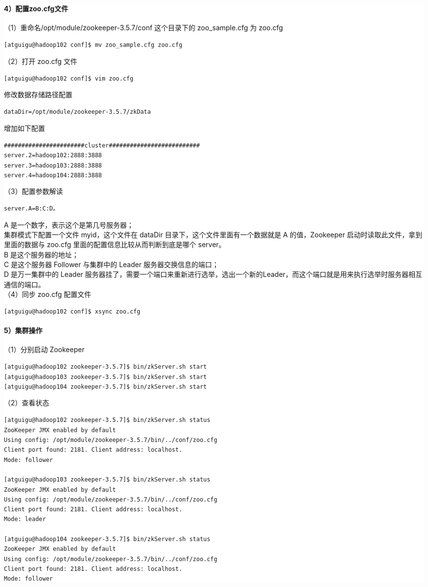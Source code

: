 #### 4）配置zoo.cfg文件    
（1）重命名/opt/module/zookeeper-3.5.7/conf 这个目录下的 zoo_sample.cfg 为 zoo.cfg    
```
[atguigu@hadoop102 conf]$ mv zoo_sample.cfg zoo.cfg 
```
（2）打开 zoo.cfg 文件 
```
[atguigu@hadoop102 conf]$ vim zoo.cfg 
```
修改数据存储路径配置 
```
dataDir=/opt/module/zookeeper-3.5.7/zkData 
```
增加如下配置   
```
#######################cluster##########################
server.2=hadoop102:2888:3888
server.3=hadoop103:2888:3888
server.4=hadoop104:2888:3888
```
（3）配置参数解读 
```
server.A=B:C:D。 
```
A 是一个数字，表示这个是第几号服务器；     
集群模式下配置一个文件 myid，这个文件在 dataDir 目录下，这个文件里面有一个数据就是 A 的值，Zookeeper 启动时读取此文件，拿到里面的数据与 zoo.cfg 里面的配置信息比较从而判断到底是哪个 server。   
B 是这个服务器的地址；    
C 是这个服务器 Follower 与集群中的 Leader 服务器交换信息的端口；     
D 是万一集群中的 Leader 服务器挂了，需要一个端口来重新进行选举，选出一个新的Leader，而这个端口就是用来执行选举时服务器相互通信的端口。    
（4）同步 zoo.cfg 配置文件 
```
[atguigu@hadoop102 conf]$ xsync zoo.cfg 
```

#### 5）集群操作 
（1）分别启动 Zookeeper 
```
[atguigu@hadoop102 zookeeper-3.5.7]$ bin/zkServer.sh start
[atguigu@hadoop103 zookeeper-3.5.7]$ bin/zkServer.sh start
[atguigu@hadoop104 zookeeper-3.5.7]$ bin/zkServer.sh start 
```
（2）查看状态 
```
[atguigu@hadoop102 zookeeper-3.5.7]$ bin/zkServer.sh status
ZooKeeper JMX enabled by default
Using config: /opt/module/zookeeper-3.5.7/bin/../conf/zoo.cfg
Client port found: 2181. Client address: localhost.
Mode: follower

[atguigu@hadoop103 zookeeper-3.5.7]$ bin/zkServer.sh status
ZooKeeper JMX enabled by default
Using config: /opt/module/zookeeper-3.5.7/bin/../conf/zoo.cfg
Client port found: 2181. Client address: localhost.
Mode: leader

[atguigu@hadoop104 zookeeper-3.5.7]$ bin/zkServer.sh status
ZooKeeper JMX enabled by default
Using config: /opt/module/zookeeper-3.5.7/bin/../conf/zoo.cfg
Client port found: 2181. Client address: localhost.
Mode: follower
```
